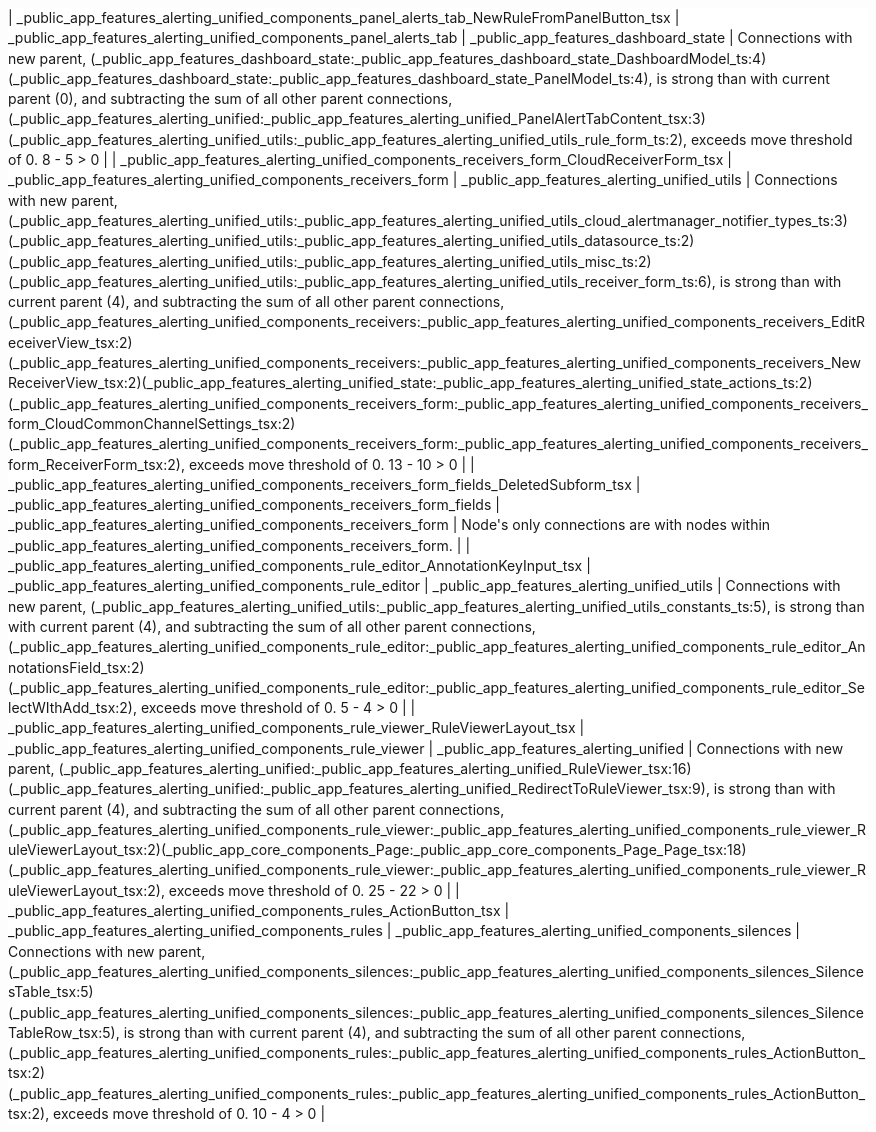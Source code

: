 | _public_app_features_alerting_unified_components_panel_alerts_tab_NewRuleFromPanelButton_tsx | _public_app_features_alerting_unified_components_panel_alerts_tab | _public_app_features_dashboard_state | Connections with new parent, (_public_app_features_dashboard_state:_public_app_features_dashboard_state_DashboardModel_ts:4)(_public_app_features_dashboard_state:_public_app_features_dashboard_state_PanelModel_ts:4), is strong than with current parent (0), and subtracting the sum of all other parent connections, (_public_app_features_alerting_unified:_public_app_features_alerting_unified_PanelAlertTabContent_tsx:3)(_public_app_features_alerting_unified_utils:_public_app_features_alerting_unified_utils_rule_form_ts:2), exceeds move threshold of 0. 8 - 5 > 0  |
| _public_app_features_alerting_unified_components_receivers_form_CloudReceiverForm_tsx | _public_app_features_alerting_unified_components_receivers_form | _public_app_features_alerting_unified_utils | Connections with new parent, (_public_app_features_alerting_unified_utils:_public_app_features_alerting_unified_utils_cloud_alertmanager_notifier_types_ts:3)(_public_app_features_alerting_unified_utils:_public_app_features_alerting_unified_utils_datasource_ts:2)(_public_app_features_alerting_unified_utils:_public_app_features_alerting_unified_utils_misc_ts:2)(_public_app_features_alerting_unified_utils:_public_app_features_alerting_unified_utils_receiver_form_ts:6), is strong than with current parent (4), and subtracting the sum of all other parent connections, (_public_app_features_alerting_unified_components_receivers:_public_app_features_alerting_unified_components_receivers_EditReceiverView_tsx:2)(_public_app_features_alerting_unified_components_receivers:_public_app_features_alerting_unified_components_receivers_NewReceiverView_tsx:2)(_public_app_features_alerting_unified_state:_public_app_features_alerting_unified_state_actions_ts:2)(_public_app_features_alerting_unified_components_receivers_form:_public_app_features_alerting_unified_components_receivers_form_CloudCommonChannelSettings_tsx:2)(_public_app_features_alerting_unified_components_receivers_form:_public_app_features_alerting_unified_components_receivers_form_ReceiverForm_tsx:2), exceeds move threshold of 0. 13 - 10 > 0  |
| _public_app_features_alerting_unified_components_receivers_form_fields_DeletedSubform_tsx | _public_app_features_alerting_unified_components_receivers_form_fields | _public_app_features_alerting_unified_components_receivers_form | Node's only connections are with nodes within _public_app_features_alerting_unified_components_receivers_form.  |
| _public_app_features_alerting_unified_components_rule_editor_AnnotationKeyInput_tsx | _public_app_features_alerting_unified_components_rule_editor | _public_app_features_alerting_unified_utils | Connections with new parent, (_public_app_features_alerting_unified_utils:_public_app_features_alerting_unified_utils_constants_ts:5), is strong than with current parent (4), and subtracting the sum of all other parent connections, (_public_app_features_alerting_unified_components_rule_editor:_public_app_features_alerting_unified_components_rule_editor_AnnotationsField_tsx:2)(_public_app_features_alerting_unified_components_rule_editor:_public_app_features_alerting_unified_components_rule_editor_SelectWIthAdd_tsx:2), exceeds move threshold of 0. 5 - 4 > 0  |
| _public_app_features_alerting_unified_components_rule_viewer_RuleViewerLayout_tsx | _public_app_features_alerting_unified_components_rule_viewer | _public_app_features_alerting_unified | Connections with new parent, (_public_app_features_alerting_unified:_public_app_features_alerting_unified_RuleViewer_tsx:16)(_public_app_features_alerting_unified:_public_app_features_alerting_unified_RedirectToRuleViewer_tsx:9), is strong than with current parent (4), and subtracting the sum of all other parent connections, (_public_app_features_alerting_unified_components_rule_viewer:_public_app_features_alerting_unified_components_rule_viewer_RuleViewerLayout_tsx:2)(_public_app_core_components_Page:_public_app_core_components_Page_Page_tsx:18)(_public_app_features_alerting_unified_components_rule_viewer:_public_app_features_alerting_unified_components_rule_viewer_RuleViewerLayout_tsx:2), exceeds move threshold of 0. 25 - 22 > 0  |
| _public_app_features_alerting_unified_components_rules_ActionButton_tsx | _public_app_features_alerting_unified_components_rules | _public_app_features_alerting_unified_components_silences | Connections with new parent, (_public_app_features_alerting_unified_components_silences:_public_app_features_alerting_unified_components_silences_SilencesTable_tsx:5)(_public_app_features_alerting_unified_components_silences:_public_app_features_alerting_unified_components_silences_SilenceTableRow_tsx:5), is strong than with current parent (4), and subtracting the sum of all other parent connections, (_public_app_features_alerting_unified_components_rules:_public_app_features_alerting_unified_components_rules_ActionButton_tsx:2)(_public_app_features_alerting_unified_components_rules:_public_app_features_alerting_unified_components_rules_ActionButton_tsx:2), exceeds move threshold of 0. 10 - 4 > 0  |